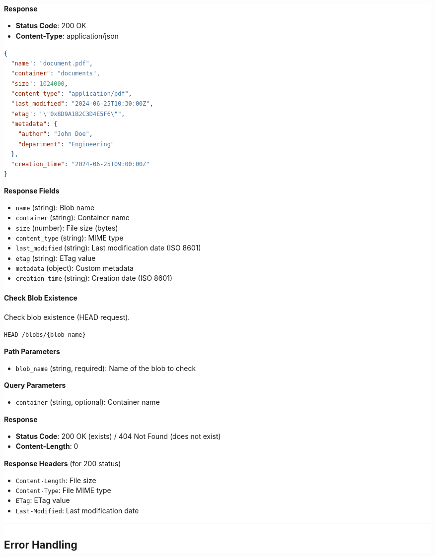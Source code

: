**Response**
- **Status Code**: 200 OK
- **Content-Type**: application/json

```json
{
  "name": "document.pdf",
  "container": "documents",
  "size": 1024000,
  "content_type": "application/pdf",
  "last_modified": "2024-06-25T10:30:00Z",
  "etag": "\"0x8D9A1B2C3D4E5F6\"",
  "metadata": {
    "author": "John Doe",
    "department": "Engineering"
  },
  "creation_time": "2024-06-25T09:00:00Z"
}
```

**Response Fields**
- `name` (string): Blob name
- `container` (string): Container name
- `size` (number): File size (bytes)
- `content_type` (string): MIME type
- `last_modified` (string): Last modification date (ISO 8601)
- `etag` (string): ETag value
- `metadata` (object): Custom metadata
- `creation_time` (string): Creation date (ISO 8601)

#### Check Blob Existence
Check blob existence (HEAD request).

```http
HEAD /blobs/{blob_name}
```

**Path Parameters**
- `blob_name` (string, required): Name of the blob to check

**Query Parameters**
- `container` (string, optional): Container name

**Response**
- **Status Code**: 200 OK (exists) / 404 Not Found (does not exist)
- **Content-Length**: 0

**Response Headers** (for 200 status)
- `Content-Length`: File size
- `Content-Type`: File MIME type
- `ETag`: ETag value
- `Last-Modified`: Last modification date

---

## Error Handling
